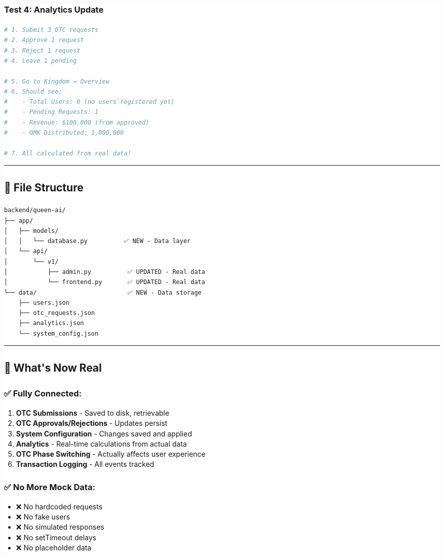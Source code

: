 ### Test 4: Analytics Update
```bash
# 1. Submit 3 OTC requests
# 2. Approve 1 request
# 3. Reject 1 request
# 4. Leave 1 pending

# 5. Go to Kingdom → Overview
# 6. Should see:
#    - Total Users: 0 (no users registered yet)
#    - Pending Requests: 1
#    - Revenue: $100,000 (from approved)
#    - OMK Distributed: 1,000,000

# 7. All calculated from real data!
```

---

## 📁 File Structure

```
backend/queen-ai/
├── app/
│   ├── models/
│   │   └── database.py          ✅ NEW - Data layer
│   └── api/
│       └── v1/
│           ├── admin.py          ✅ UPDATED - Real data
│           └── frontend.py       ✅ UPDATED - Real data
└── data/                         ✅ NEW - Data storage
    ├── users.json
    ├── otc_requests.json
    ├── analytics.json
    └── system_config.json
```

---

## 🎉 What's Now Real

### ✅ Fully Connected:
1. **OTC Submissions** - Saved to disk, retrievable
2. **OTC Approvals/Rejections** - Updates persist
3. **System Configuration** - Changes saved and applied
4. **Analytics** - Real-time calculations from actual data
5. **OTC Phase Switching** - Actually affects user experience
6. **Transaction Logging** - All events tracked

### ✅ No More Mock Data:
- ❌ No hardcoded requests
- ❌ No fake users
- ❌ No simulated responses
- ❌ No setTimeout delays
- ❌ No placeholder data
